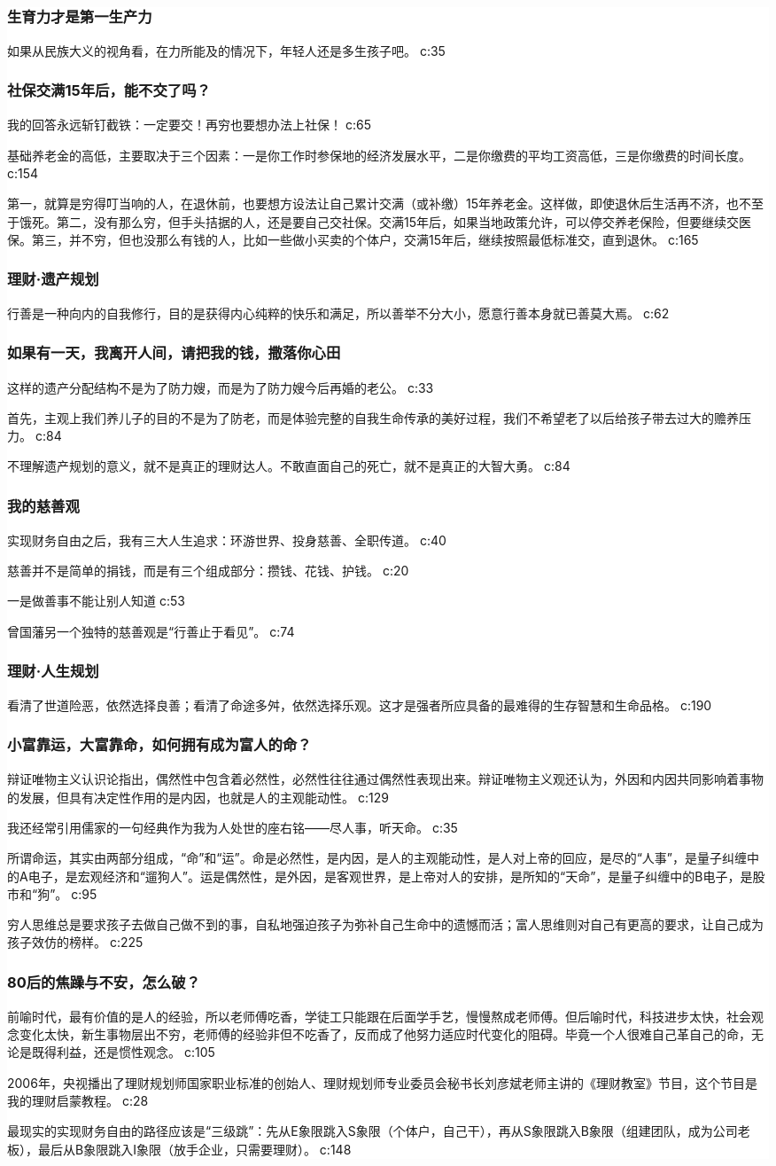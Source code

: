 ### 生育力才是第一生产力

如果从民族大义的视角看，在力所能及的情况下，年轻人还是多生孩子吧。 c:35

### 社保交满15年后，能不交了吗？

我的回答永远斩钉截铁：一定要交！再穷也要想办法上社保！ c:65

基础养老金的高低，主要取决于三个因素：一是你工作时参保地的经济发展水平，二是你缴费的平均工资高低，三是你缴费的时间长度。 c:154

第一，就算是穷得叮当响的人，在退休前，也要想方设法让自己累计交满（或补缴）15年养老金。这样做，即使退休后生活再不济，也不至于饿死。第二，没有那么穷，但手头拮据的人，还是要自己交社保。交满15年后，如果当地政策允许，可以停交养老保险，但要继续交医保。第三，并不穷，但也没那么有钱的人，比如一些做小买卖的个体户，交满15年后，继续按照最低标准交，直到退休。 c:165

### 理财·遗产规划

行善是一种向内的自我修行，目的是获得内心纯粹的快乐和满足，所以善举不分大小，愿意行善本身就已善莫大焉。 c:62

### 如果有一天，我离开人间，请把我的钱，撒落你心田

这样的遗产分配结构不是为了防力嫂，而是为了防力嫂今后再婚的老公。 c:33

首先，主观上我们养儿子的目的不是为了防老，而是体验完整的自我生命传承的美好过程，我们不希望老了以后给孩子带去过大的赡养压力。 c:84

不理解遗产规划的意义，就不是真正的理财达人。不敢直面自己的死亡，就不是真正的大智大勇。 c:84

### 我的慈善观

实现财务自由之后，我有三大人生追求：环游世界、投身慈善、全职传道。 c:40

慈善并不是简单的捐钱，而是有三个组成部分：攒钱、花钱、护钱。 c:20

一是做善事不能让别人知道 c:53

曾国藩另一个独特的慈善观是“行善止于看见”。 c:74

### 理财·人生规划

看清了世道险恶，依然选择良善；看清了命途多舛，依然选择乐观。这才是强者所应具备的最难得的生存智慧和生命品格。 c:190

### 小富靠运，大富靠命，如何拥有成为富人的命？

辩证唯物主义认识论指出，偶然性中包含着必然性，必然性往往通过偶然性表现出来。辩证唯物主义观还认为，外因和内因共同影响着事物的发展，但具有决定性作用的是内因，也就是人的主观能动性。 c:129

我还经常引用儒家的一句经典作为我为人处世的座右铭——尽人事，听天命。 c:35

所谓命运，其实由两部分组成，“命”和“运”。命是必然性，是内因，是人的主观能动性，是人对上帝的回应，是尽的“人事”，是量子纠缠中的A电子，是宏观经济和“遛狗人”。运是偶然性，是外因，是客观世界，是上帝对人的安排，是所知的“天命”，是量子纠缠中的B电子，是股市和“狗”。 c:95

穷人思维总是要求孩子去做自己做不到的事，自私地强迫孩子为弥补自己生命中的遗憾而活；富人思维则对自己有更高的要求，让自己成为孩子效仿的榜样。 c:225

### 80后的焦躁与不安，怎么破？

前喻时代，最有价值的是人的经验，所以老师傅吃香，学徒工只能跟在后面学手艺，慢慢熬成老师傅。但后喻时代，科技进步太快，社会观念变化太快，新生事物层出不穷，老师傅的经验非但不吃香了，反而成了他努力适应时代变化的阻碍。毕竟一个人很难自己革自己的命，无论是既得利益，还是惯性观念。 c:105

2006年，央视播出了理财规划师国家职业标准的创始人、理财规划师专业委员会秘书长刘彦斌老师主讲的《理财教室》节目，这个节目是我的理财启蒙教程。 c:28

最现实的实现财务自由的路径应该是“三级跳”：先从E象限跳入S象限（个体户，自己干），再从S象限跳入B象限（组建团队，成为公司老板），最后从B象限跳入I象限（放手企业，只需要理财）。 c:148

